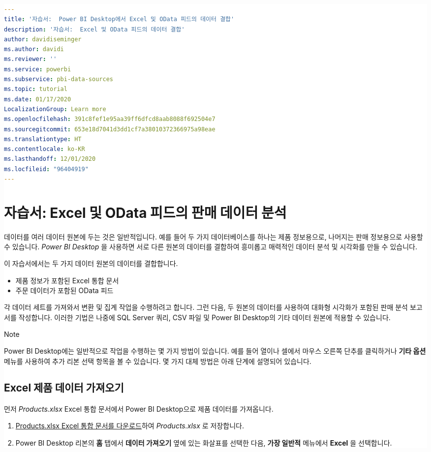 ```yaml
---
title: '자습서:  Power BI Desktop에서 Excel 및 OData 피드의 데이터 결합'
description: '자습서:  Excel 및 OData 피드의 데이터 결합'
author: davidiseminger
ms.author: davidi
ms.reviewer: ''
ms.service: powerbi
ms.subservice: pbi-data-sources
ms.topic: tutorial
ms.date: 01/17/2020
LocalizationGroup: Learn more
ms.openlocfilehash: 391c8fef1e95aa39ff6dfcd8aab8088f692504e7
ms.sourcegitcommit: 653e18d7041d3dd1cf7a38010372366975a98eae
ms.translationtype: HT
ms.contentlocale: ko-KR
ms.lasthandoff: 12/01/2020
ms.locfileid: "96404919"
---
```

# <a name="tutorial-analyze-sales-data-from-excel-and-an-odata-feed"></a>자습서:  Excel 및 OData 피드의 판매 데이터 분석

데이터를 여러 데이터 원본에 두는 것은 일반적입니다. 예를 들어 두 가지 데이터베이스를 하나는 제품 정보용으로, 나머지는 판매 정보용으로 사용할 수 있습니다. *Power BI Desktop* 을 사용하면 서로 다른 원본의 데이터를 결합하여 흥미롭고 매력적인 데이터 분석 및 시각화를 만들 수 있습니다.

이 자습서에서는 두 가지 데이터 원본의 데이터를 결합합니다.

* 제품 정보가 포함된 Excel 통합 문서
* 주문 데이터가 포함된 OData 피드

각 데이터 세트를 가져와서 변환 및 집계 작업을 수행하려고 합니다. 그런 다음, 두 원본의 데이터를 사용하여 대화형 시각화가 포함된 판매 분석 보고서를 작성합니다. 이러한 기법은 나중에 SQL Server 쿼리, CSV 파일 및 Power BI Desktop의 기타 데이터 원본에 적용할 수 있습니다.

>[!NOTE]
>Power BI Desktop에는 일반적으로 작업을 수행하는 몇 가지 방법이 있습니다. 예를 들어 열이나 셀에서 마우스 오른쪽 단추를 클릭하거나 **기타 옵션** 메뉴를 사용하여 추가 리본 선택 항목을 볼 수 있습니다. 몇 가지 대체 방법은 아래 단계에 설명되어 있습니다.

## <a name="import-excel-product-data"></a>Excel 제품 데이터 가져오기

먼저 *Products.xlsx* Excel 통합 문서에서 Power BI Desktop으로 제품 데이터를 가져옵니다.

1. [Products.xlsx Excel 통합 문서를 다운로드](https://download.microsoft.com/download/1/4/E/14EDED28-6C58-4055-A65C-23B4DA81C4DE/Products.xlsx)하여 *Products.xlsx* 로 저장합니다.

1. Power BI Desktop 리본의 **홈** 탭에서 **데이터 가져오기** 옆에 있는 화살표를 선택한 다음, **가장 일반적** 메뉴에서 **Excel** 을 선택합니다.
